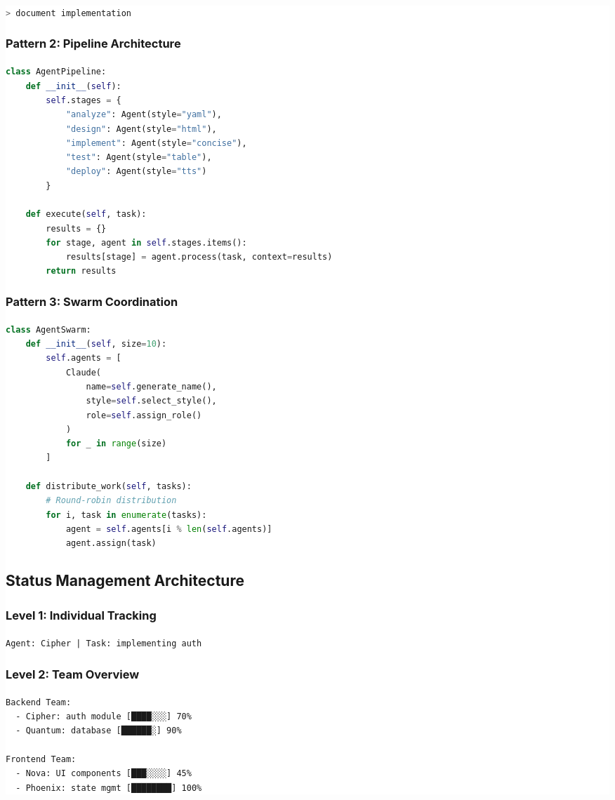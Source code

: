 ```bash
> document implementation
```

### Pattern 2: Pipeline Architecture

```python
class AgentPipeline:
    def __init__(self):
        self.stages = {
            "analyze": Agent(style="yaml"),
            "design": Agent(style="html"),
            "implement": Agent(style="concise"),
            "test": Agent(style="table"),
            "deploy": Agent(style="tts")
        }
    
    def execute(self, task):
        results = {}
        for stage, agent in self.stages.items():
            results[stage] = agent.process(task, context=results)
        return results
```

### Pattern 3: Swarm Coordination

```python
class AgentSwarm:
    def __init__(self, size=10):
        self.agents = [
            Claude(
                name=self.generate_name(),
                style=self.select_style(),
                role=self.assign_role()
            )
            for _ in range(size)
        ]
    
    def distribute_work(self, tasks):
        # Round-robin distribution
        for i, task in enumerate(tasks):
            agent = self.agents[i % len(self.agents)]
            agent.assign(task)
```

## Status Management Architecture

### Level 1: Individual Tracking
```
Agent: Cipher | Task: implementing auth
```

### Level 2: Team Overview
```
Backend Team:
  - Cipher: auth module [████░░░] 70%
  - Quantum: database [██████░] 90%
  
Frontend Team:
  - Nova: UI components [███░░░░] 45%
  - Phoenix: state mgmt [████████] 100%
```
